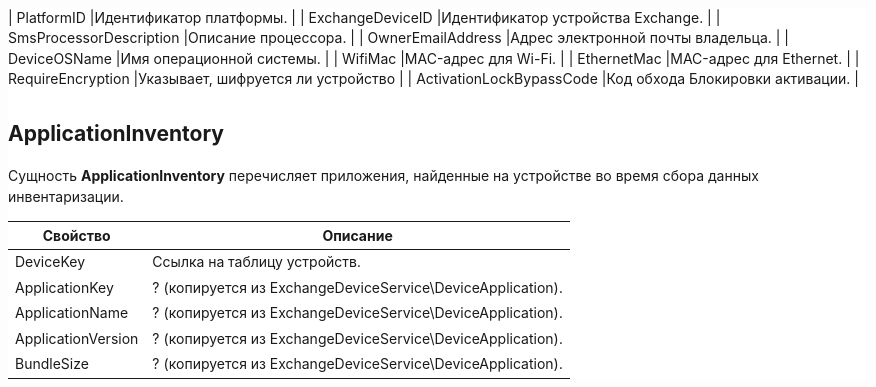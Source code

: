 | PlatformID |Идентификатор платформы. |
| ExchangeDeviceID |Идентификатор устройства Exchange. |
| SmsProcessorDescription |Описание процессора. |
| OwnerEmailAddress |Адрес электронной почты владельца. |
| DeviceOSName |Имя операционной системы. |
| WifiMac |MAC-адрес для Wi-Fi. |
| EthernetMac |MAC-адрес для Ethernet. |
| RequireEncryption |Указывает, шифруется ли устройство |
| ActivationLockBypassCode |Код обхода Блокировки активации. |

## <a name="applicationinventory"></a>ApplicationInventory

Сущность **ApplicationInventory** перечисляет приложения, найденные на устройстве во время сбора данных инвентаризации.


|      Свойство      |                       Описание                        |
|--------------------|----------------------------------------------------------|
|     DeviceKey      |              Ссылка на таблицу устройств.               |
|   ApplicationKey   | ? (копируется из ExchangeDeviceService\DeviceApplication). |
|  ApplicationName   | ? (копируется из ExchangeDeviceService\DeviceApplication). |
| ApplicationVersion | ? (копируется из ExchangeDeviceService\DeviceApplication). |
|     BundleSize     | ? (копируется из ExchangeDeviceService\DeviceApplication). |

